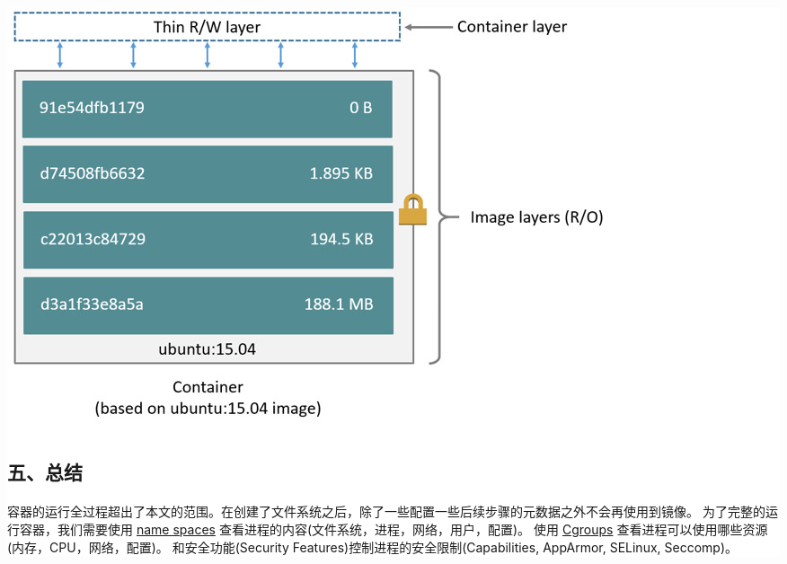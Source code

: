 ![container-layers](/public/img/whats-in-a-docker-image/container-layers.jpg)

## 五、总结

容器的运行全过程超出了本文的范围。在创建了文件系统之后，除了一些配置一些后续步骤的元数据之外不会再使用到镜像。
为了完整的运行容器，我们需要使用 [name spaces](https://en.wikipedia.org/wiki/Linux_namespaces) 查看进程的内容(文件系统，进程，网络，用户，配置)。
使用 [Cgroups](https://en.wikipedia.org/wiki/Cgroups) 查看进程可以使用哪些资源(内存，CPU，网络，配置)。
和安全功能(Security Features)控制进程的安全限制(Capabilities, AppArmor, SELinux, Seccomp)。
